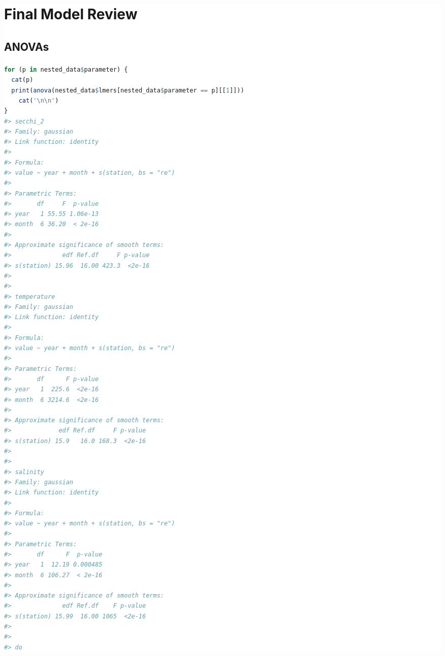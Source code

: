# Final Model Review

## ANOVAs

``` r
for (p in nested_data$parameter) {
  cat(p)
  print(anova(nested_data$lmers[nested_data$parameter == p][[1]]))
    cat('\n\n')
}
#> secchi_2
#> Family: gaussian 
#> Link function: identity 
#> 
#> Formula:
#> value ~ year + month + s(station, bs = "re")
#> 
#> Parametric Terms:
#>       df     F  p-value
#> year   1 55.55 1.06e-13
#> month  6 36.20  < 2e-16
#> 
#> Approximate significance of smooth terms:
#>              edf Ref.df     F p-value
#> s(station) 15.96  16.00 423.3  <2e-16
#> 
#> 
#> temperature
#> Family: gaussian 
#> Link function: identity 
#> 
#> Formula:
#> value ~ year + month + s(station, bs = "re")
#> 
#> Parametric Terms:
#>       df      F p-value
#> year   1  225.6  <2e-16
#> month  6 3214.6  <2e-16
#> 
#> Approximate significance of smooth terms:
#>             edf Ref.df     F p-value
#> s(station) 15.9   16.0 168.3  <2e-16
#> 
#> 
#> salinity
#> Family: gaussian 
#> Link function: identity 
#> 
#> Formula:
#> value ~ year + month + s(station, bs = "re")
#> 
#> Parametric Terms:
#>       df      F  p-value
#> year   1  12.19 0.000485
#> month  6 106.27  < 2e-16
#> 
#> Approximate significance of smooth terms:
#>              edf Ref.df    F p-value
#> s(station) 15.99  16.00 1065  <2e-16
#> 
#> 
#> do
```